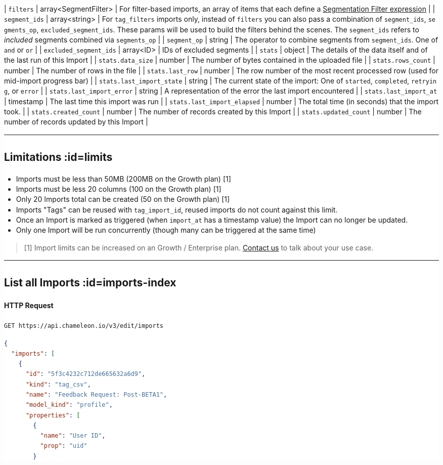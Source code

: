 | `filters`                   | array&lt;SegmentFilter&gt; | For filter-based imports, an array of items that each define a [Segmentation Filter expression](concepts/filters.md)                                                                                                                                                                                       |
| `segment_ids`               | array&lt;string&gt;        | For `tag_filters` imports only, instead of `filters` you can also pass a combination of `segment_ids`, `segments_op`, `excluded_segment_ids`. These params will be used to build the filters behind the scenes. The `segment_ids` refers to _included_ segments combined via `segments_op` |
| `segment_op`                | string                     | The operator to combine segments from `segment_ids`. One of `and` or `or`                                                                                                                                                                                                                  |
| `excluded_segment_ids`      | array&lt;ID&gt;            | IDs of excluded segments                                                                                                                                                                                                                                                                   |
| `stats`                     | object                     | The details of the data itself and of the last run of this Import                                                                                                                                                                                                                          |
| `stats.data_size`           | number                     | The number of bytes contained in the uploaded file                                                                                                                                                                                                                                         |
| `stats.rows_count`          | number                     | The number of rows in the file                                                                                                                                                                                                                                                             |
| `stats.last_row`            | number                     | The row number of the most recent processed row (used for mid-import progress bar)                                                                                                                                                                                                         |
| `stats.last_import_state`   | string                     | The current state of the import: One of `started`, `completed`, `retrying`, or `error`                                                                                                                                                                                                     |
| `stats.last_import_error`   | string                     | A representation of the error the last import encountered                                                                                                                                                                                                                                  |
| `stats.last_import_at`      | timestamp                  | The last time this import was run                                                                                                                                                                                                                                                          |
| `stats.last_import_elapsed` | number                     | The total time (in seconds) that the import took.                                                                                                                                                                                                                                          |
| `stats.created_count`       | number                     | The number of records created by this Import                                                                                                                                                                                                                                               |
| `stats.updated_count`       | number                     | The number of records updated by this Import                                                                                                                                                                                                                                               |

------

## Limitations :id=limits

- Imports must be less than 50MB (200MB on the Growth plan) [1]
- Imports must be less 20 columns (100 on the Growth plan) [1]
- Only 20 Imports total can be created (50 on the Growth plan) [1]
 - Imports "Tags" can be reused with `tag_import_id`, reused imports do not count against this limit.
- Once an Import is marked as triggered (when `import_at` has a timestamp value) the Import can no longer be updated.
- Only one Import will be run concurrently (though many can be triggered at the same time)

> [1] Import limits can be increased on an Growth / Enterprise plan. [Contact us](https://app.chameleon.io/help) to talk about your use case.


------

## List all Imports :id=imports-index

#### HTTP Request

```
GET https://api.chameleon.io/v3/edit/imports
```


```json
{
  "imports": [
    {
      "id": "5f3c4232c712de665632a6d9",
      "kind": "tag_csv",
      "name": "Feedback Request: Post-BETA1",
      "model_kind": "profile",
      "properties": [
        {
          "name": "User ID",
          "prop": "uid"
        }
```